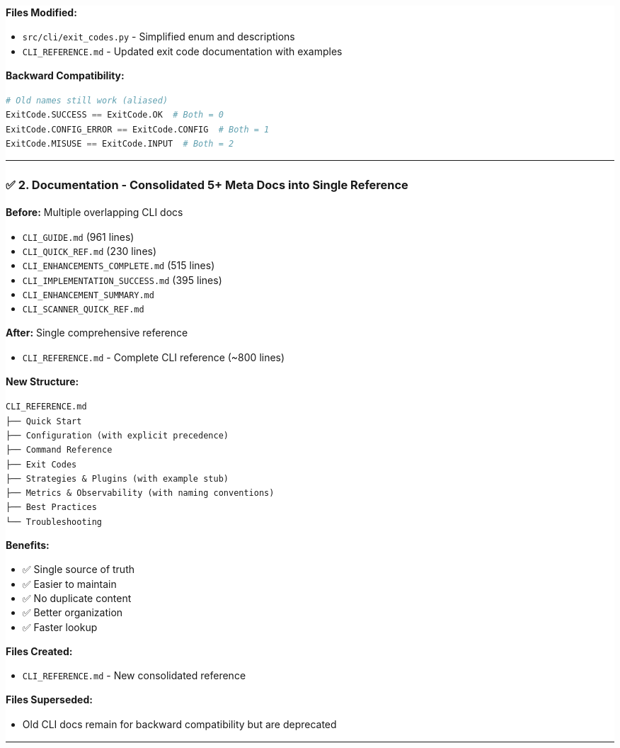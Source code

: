 **Files Modified:**
- `src/cli/exit_codes.py` - Simplified enum and descriptions
- `CLI_REFERENCE.md` - Updated exit code documentation with examples

**Backward Compatibility:**
```python
# Old names still work (aliased)
ExitCode.SUCCESS == ExitCode.OK  # Both = 0
ExitCode.CONFIG_ERROR == ExitCode.CONFIG  # Both = 1
ExitCode.MISUSE == ExitCode.INPUT  # Both = 2
```

---

### ✅ 2. Documentation - Consolidated 5+ Meta Docs into Single Reference

**Before:** Multiple overlapping CLI docs
- `CLI_GUIDE.md` (961 lines)
- `CLI_QUICK_REF.md` (230 lines)
- `CLI_ENHANCEMENTS_COMPLETE.md` (515 lines)
- `CLI_IMPLEMENTATION_SUCCESS.md` (395 lines)
- `CLI_ENHANCEMENT_SUMMARY.md`
- `CLI_SCANNER_QUICK_REF.md`

**After:** Single comprehensive reference
- `CLI_REFERENCE.md` - Complete CLI reference (~800 lines)

**New Structure:**
```
CLI_REFERENCE.md
├── Quick Start
├── Configuration (with explicit precedence)
├── Command Reference
├── Exit Codes
├── Strategies & Plugins (with example stub)
├── Metrics & Observability (with naming conventions)
├── Best Practices
└── Troubleshooting
```

**Benefits:**
- ✅ Single source of truth
- ✅ Easier to maintain
- ✅ No duplicate content
- ✅ Better organization
- ✅ Faster lookup

**Files Created:**
- `CLI_REFERENCE.md` - New consolidated reference

**Files Superseded:**
- Old CLI docs remain for backward compatibility but are deprecated

---
